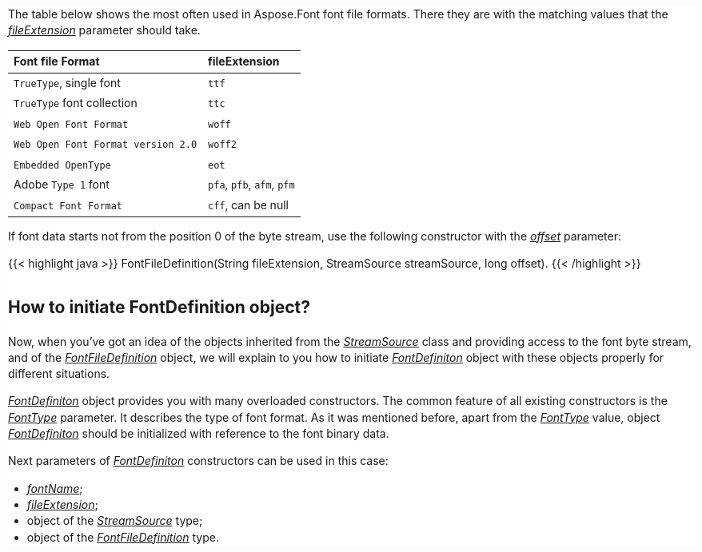 The table below shows the most often used in Aspose.Font font file formats. There they are with the matching values that the [*fileExtension*](https://apireference.aspose.com/font/java/com.aspose.font/FontFileDefinition#FontFileDefinition-java.lang.String-com.aspose.font.StreamSource-) parameter should take.

|**Font file Format**|**fileExtension**|
| :- | :- |
|`TrueType`, single font|`ttf`|
|`TrueType` font collection|`ttc`|
|`Web Open Font Format`|`woff`|
| `Web Open Font Format version 2.0`|`woff2`|
| `Embedded OpenType`|`eot`|
|Adobe `Type 1` font|`pfa`, `pfb`, `afm`, `pfm`|
|`Compact Font Format`|`cff`, can be null|

If font data starts not from the position 0 of the byte stream, use the following constructor with the [*offset*](https://apireference.aspose.com/font/java/com.aspose.font/FontFileDefinition#FontFileDefinition-java.lang.String-com.aspose.font.StreamSource-) parameter:

{{< highlight java >}} 
    FontFileDefinition(String fileExtension, StreamSource streamSource, long offset).
{{< /highlight >}}

## How to initiate FontDefinition object? ##

Now, when you’ve got an idea of the objects inherited from the [*StreamSource*](https://apireference.aspose.com/font/java/com.aspose.font/StreamSource) class and providing access to the font byte stream, and of the [*FontFileDefinition*](https://apireference.aspose.com/font/java/com.aspose.font/FontFileDefinition) object, we will explain to you how to initiate [*FontDefiniton*](https://apireference.aspose.com/font/java/com.aspose.font/FontDefinition) object with these objects properly for different situations.

[*FontDefiniton*](https://apireference.aspose.com/font/java/com.aspose.font/FontDefinition) object provides you with many overloaded constructors.
The common feature of all existing constructors is the [*FontType*](https://apireference.aspose.com/font/java/com.aspose.font/FontType) parameter. It describes the type of font format.
As it was mentioned before, apart from the [*FontType*](https://apireference.aspose.com/font/java/com.aspose.font/FontType) value, object [*FontDefiniton*](https://apireference.aspose.com/font/java/com.aspose.font/FontDefinition) should be initialized with reference to the font binary data. 


Next parameters of [*FontDefiniton*](https://apireference.aspose.com/font/java/com.aspose.font/FontDefinition) constructors can be used in this case:
- [*fontName*](https://apireference.aspose.com/font/java/com.aspose.font/FontDefinition#getFontName--);
- [*fileExtension*](https://apireference.aspose.com/font/java/com.aspose.font/FontFileDefinition#FontFileDefinition-java.lang.String-com.aspose.font.StreamSource-);
- object of the [*StreamSource*](https://apireference.aspose.com/font/java/com.aspose.font/StreamSource) type;
- object of the [*FontFileDefinition*](https://apireference.aspose.com/font/java/com.aspose.font/FontFileDefinition) type.
